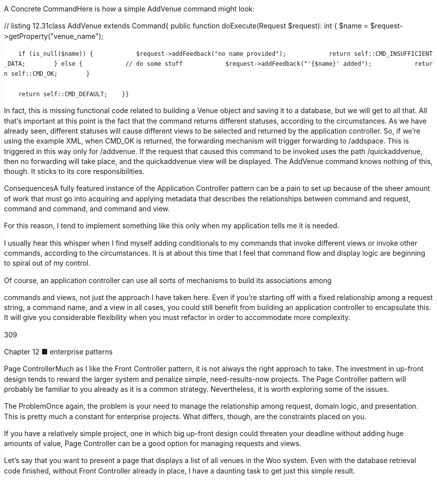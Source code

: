 A Concrete CommandHere is how a simple AddVenue command might look:

// listing 12.31class AddVenue extends Command{    public function doExecute(Request $request): int    {        $name = $request->getProperty("venue_name");

        if (is_null($name)) {            $request->addFeedback("no name provided");            return self::CMD_INSUFFICIENT_DATA;        } else {            // do some stuff            $request->addFeedback("'{$name}' added");            return self::CMD_OK;        }

        return self::CMD_DEFAULT;    }}

In fact, this is missing functional code related to building a Venue object and saving it to a database, but we will get to all that. All that’s important at this point is the fact that the command returns different statuses, according to the circumstances. As we have already seen, different statuses will cause different views to be selected and returned by the application controller. So, if we’re using the example XML, when CMD_OK is returned, the forwarding mechanism will trigger forwarding to /addspace. This is triggered in this way only for /addvenue. If the request that caused this command to be invoked uses the path /quickaddvenue, then no forwarding will take place, and the quickaddvenue view will be displayed. The AddVenue command knows nothing of this, though. It sticks to its core responsibilities.

ConsequencesA fully featured instance of the Application Controller pattern can be a pain to set up because of the sheer amount of work that must go into acquiring and applying metadata that describes the relationships between command and request, command and command, and command and view.

For this reason, I tend to implement something like this only when my application tells me it is needed. 

I usually hear this whisper when I find myself adding conditionals to my commands that invoke different views or invoke other commands, according to the circumstances. It is at about this time that I feel that command flow and display logic are beginning to spiral out of my control.

Of course, an application controller can use all sorts of mechanisms to build its associations among 

commands and views, not just the approach I have taken here. Even if you’re starting off with a fixed relationship among a request string, a command name, and a view in all cases, you could still benefit from building an application controller to encapsulate this. It will give you considerable flexibility when you must refactor in order to accommodate more complexity.

309

Chapter 12 ■ enterprise patterns

Page ControllerMuch as I like the Front Controller pattern, it is not always the right approach to take. The investment in up-front design tends to reward the larger system and penalize simple, need-results-now projects. The Page Controller pattern will probably be familiar to you already as it is a common strategy. Nevertheless, it is worth exploring some of the issues.

The ProblemOnce again, the problem is your need to manage the relationship among request, domain logic, and presentation. This is pretty much a constant for enterprise projects. What differs, though, are the constraints placed on you.

If you have a relatively simple project, one in which big up-front design could threaten your deadline without adding huge amounts of value, Page Controller can be a good option for managing requests and views.

Let’s say that you want to present a page that displays a list of all venues in the Woo system. Even with the database retrieval code finished, without Front Controller already in place, I have a daunting task to get just this simple result.
